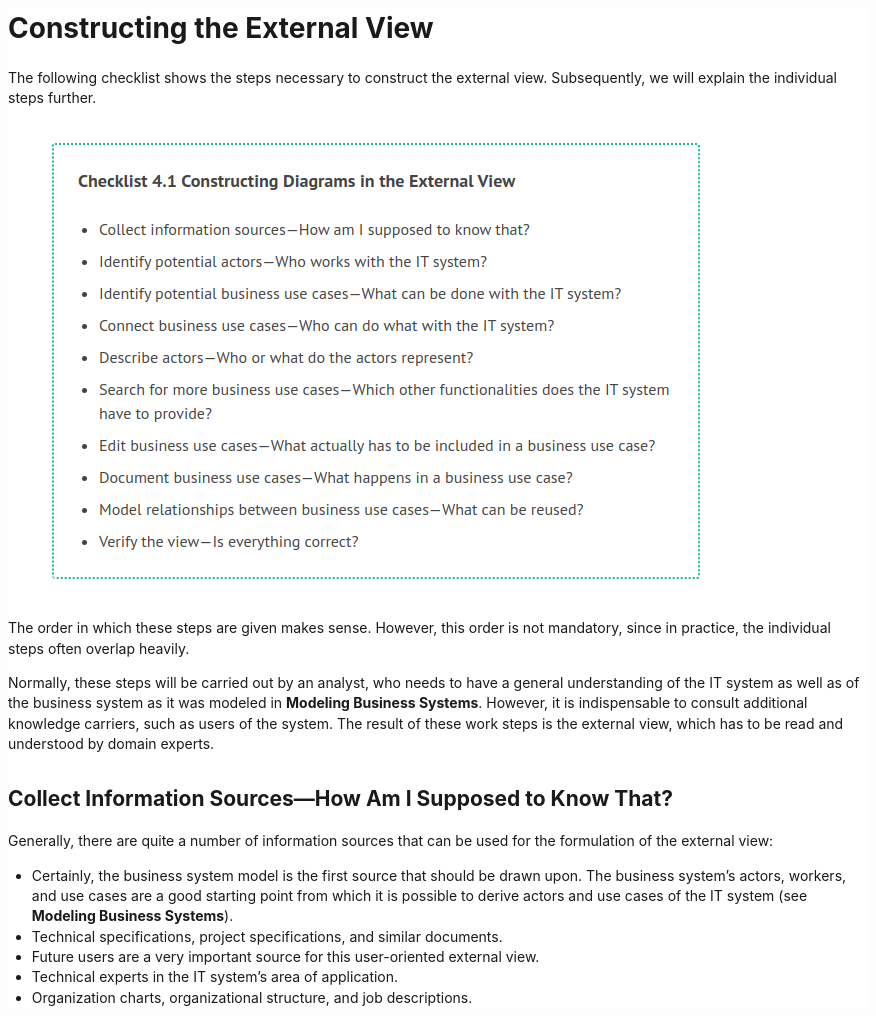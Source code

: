 # Constructing the External View

The following checklist shows the steps necessary to construct the external view. Subsequently, we will explain the individual steps further.

![Scene_1](images/Scene_1.png)

The order in which these steps are given makes sense. However, this order is not mandatory, since in practice, the individual steps often overlap heavily.

Normally, these steps will be carried out by an analyst, who needs to have a general understanding of the IT system as well as of the business system as it was modeled in <b>Modeling Business Systems</b>. However, it is indispensable to consult additional knowledge carriers, such as users of the system. The result of these work steps is the external view, which has to be read and understood by domain experts.

## Collect Information Sources—How Am I Supposed to Know That?

Generally, there are quite a number of information sources that can be used for the formulation of the external view:

 * Certainly, the business system model is the first source that should be drawn upon. The business system’s actors, workers, and use cases are a good starting point from which it is possible to derive actors and use cases of the IT system (see <b>Modeling Business Systems</b>).
 * Technical specifications, project specifications, and similar documents.
 * Future users are a very important source for this user-oriented external view.
 * Technical experts in the IT system’s area of application.
 * Organization charts, organizational structure, and job descriptions.
 